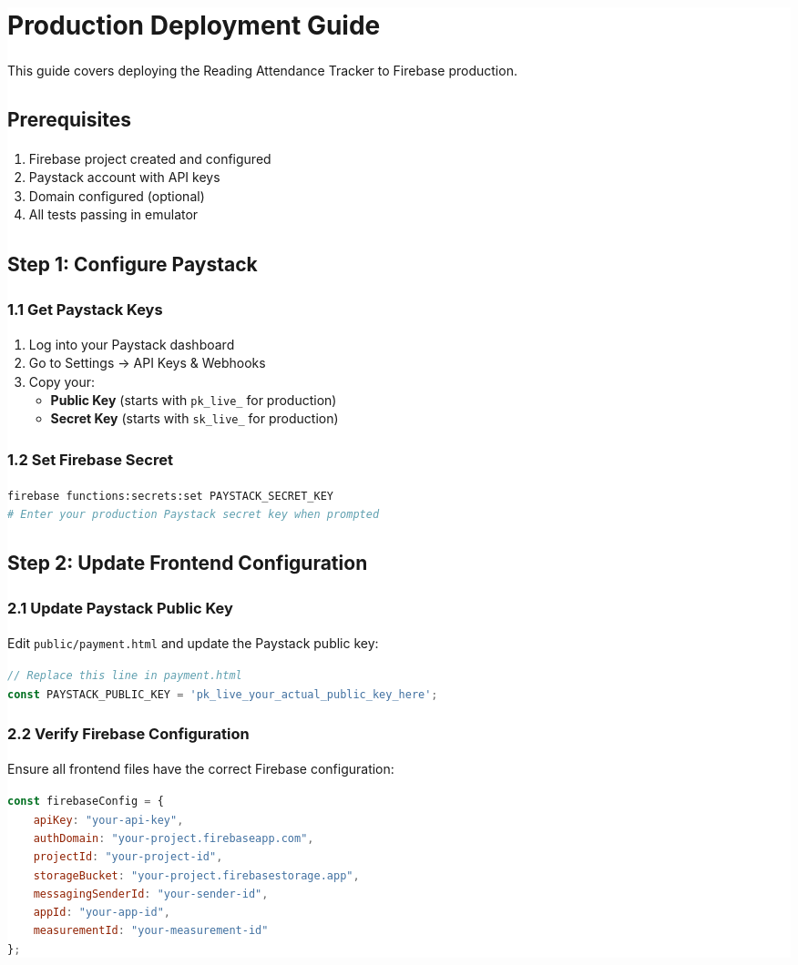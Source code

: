 # Production Deployment Guide

This guide covers deploying the Reading Attendance Tracker to Firebase production.

## Prerequisites

1. Firebase project created and configured
2. Paystack account with API keys
3. Domain configured (optional)
4. All tests passing in emulator

## Step 1: Configure Paystack

### 1.1 Get Paystack Keys

1. Log into your Paystack dashboard
2. Go to Settings → API Keys & Webhooks
3. Copy your:
   - **Public Key** (starts with `pk_live_` for production)
   - **Secret Key** (starts with `sk_live_` for production)

### 1.2 Set Firebase Secret

```bash
firebase functions:secrets:set PAYSTACK_SECRET_KEY
# Enter your production Paystack secret key when prompted
```

## Step 2: Update Frontend Configuration

### 2.1 Update Paystack Public Key

Edit `public/payment.html` and update the Paystack public key:

```javascript
// Replace this line in payment.html
const PAYSTACK_PUBLIC_KEY = 'pk_live_your_actual_public_key_here';
```

### 2.2 Verify Firebase Configuration

Ensure all frontend files have the correct Firebase configuration:

```javascript
const firebaseConfig = {
    apiKey: "your-api-key",
    authDomain: "your-project.firebaseapp.com",
    projectId: "your-project-id",
    storageBucket: "your-project.firebasestorage.app",
    messagingSenderId: "your-sender-id",
    appId: "your-app-id",
    measurementId: "your-measurement-id"
};
```

